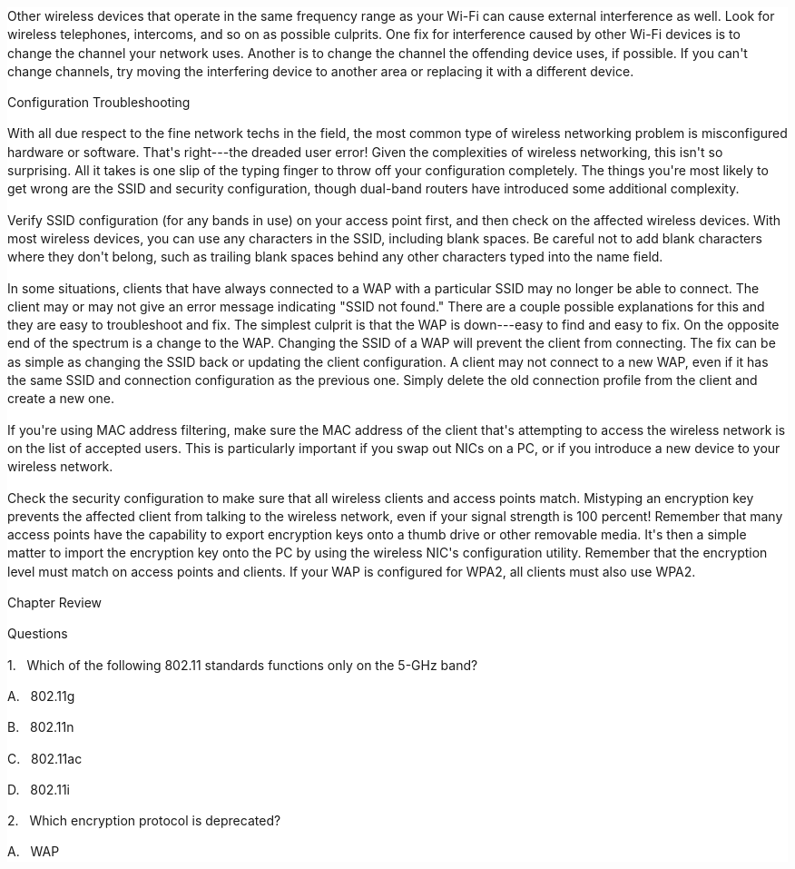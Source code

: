 Other wireless devices that operate in the same frequency range as your Wi-Fi can cause external interference as well. Look for wireless telephones, intercoms, and so on as possible culprits. One fix for interference caused by other Wi-Fi devices is to change the channel your network uses. Another is to change the channel the offending device uses, if possible. If you can't change channels, try moving the interfering device to another area or replacing it with a different device.

Configuration Troubleshooting

With all due respect to the fine network techs in the field, the most common type of wireless networking problem is misconfigured hardware or software. That's right---the dreaded user error! Given the complexities of wireless networking, this isn't so surprising. All it takes is one slip of the typing finger to throw off your configuration completely. The things you're most likely to get wrong are the SSID and security configuration, though dual-band routers have introduced some additional complexity.

Verify SSID configuration (for any bands in use) on your access point first, and then check on the affected wireless devices. With most wireless devices, you can use any characters in the SSID, including blank spaces. Be careful not to add blank characters where they don't belong, such as trailing blank spaces behind any other characters typed into the name field.

In some situations, clients that have always connected to a WAP with a particular SSID may no longer be able to connect. The client may or may not give an error message indicating "SSID not found." There are a couple possible explanations for this and they are easy to troubleshoot and fix. The simplest culprit is that the WAP is down---easy to find and easy to fix. On the opposite end of the spectrum is a change to the WAP. Changing the SSID of a WAP will prevent the client from connecting. The fix can be as simple as changing the SSID back or updating the client configuration. A client may not connect to a new WAP, even if it has the same SSID and connection configuration as the previous one. Simply delete the old connection profile from the client and create a new one.

If you're using MAC address filtering, make sure the MAC address of the client that's attempting to access the wireless network is on the list of accepted users. This is particularly important if you swap out NICs on a PC, or if you introduce a new device to your wireless network.

Check the security configuration to make sure that all wireless clients and access points match. Mistyping an encryption key prevents the affected client from talking to the wireless network, even if your signal strength is 100 percent! Remember that many access points have the capability to export encryption keys onto a thumb drive or other removable media. It's then a simple matter to import the encryption key onto the PC by using the wireless NIC's configuration utility. Remember that the encryption level must match on access points and clients. If your WAP is configured for WPA2, all clients must also use WPA2.

Chapter Review

Questions

1\.   Which of the following 802.11 standards functions only on the 5-GHz band?

A.   802.11g

B.   802.11n

C.   802.11ac

D.   802.11i

2\.   Which encryption protocol is deprecated?

A.   WAP
